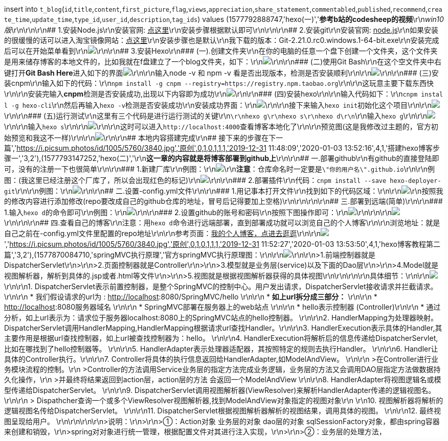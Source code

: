 insert  into `t_blog`(`id`,`title`,`content`,`first_picture`,`flag`,`views`,`appreciation`,`share_statement`,`commentabled`,`published`,`recommend`,`create_time`,`update_time`,`type_id`,`user_id`,`description`,`tag_ids`) values (1577792888747,'hexo(一)','**参考b站的codesheep的视频**\r\n*win10版*\r\n\r\n\r\n## 1.安装Node.js\r\n安装官网: [点这里](https://nodejs.org)\r\n安装步骤根据默认即可\r\n\r\n\r\n## 2.安装git\r\n安装官网: [node.js](https://git-scm.com/downloads)\r\n如果安装的很缓慢的话可以进入淘宝镜像网站：[点这里](https://npm.taobao.org/mirrors/git-for-windows/)\r\n安装步骤也是默认\r\n我下载的版本：Git-2.21.0.rc0.windows.1-64-bit.exe\r\n安装完成后可以在开始菜单看到\r\n![](https://rong-1257752702.cos.ap-chengdu.myqcloud.com/hexo/hexo%E6%95%99%E7%A8%8B/2.png)\r\n\r\n## 3.安装Hexo\r\n### (一).创建文件夹\r\n在你的电脑的任意一个盘下创建一个文件夹，这个文件夹是用来储存博客的本地文件的，比如我就在f盘建立了一个blog文件夹，如下：\r\n![](https://rong-1257752702.cos.ap-chengdu.myqcloud.com/hexo/hexo%E6%95%99%E7%A8%8B/3.png)\r\n\r\n### (二)使用Git Bash\r\n在这个空文件夹中右键打开**Git Bash Here**进入如下的界面![](https://rong-1257752702.cos.ap-chengdu.myqcloud.com/hexo/hexo%E6%95%99%E7%A8%8B/4.png)\r\n\r\n输入node -v 和 npm -v 看是否出现版本，检测是否安装顺利\r\n\r\n![](https://rong-1257752702.cos.ap-chengdu.myqcloud.com/hexo/hexo%E6%95%99%E7%A8%8B/5.png)\r\n\r\n### (三)安装cnpm\r\n输入如下的代码：\r\n`npm install -g cnpm --registry=https://registry.npm.taobao.org`\r\n\r\n这玩意主要下载东西快\r\n\r\n安装完输入**cnpm**检测是否安装成功,出现以下内容即为成功\r\n![](https://rong-1257752702.cos.ap-chengdu.myqcloud.com/hexo/hexo%E6%95%99%E7%A8%8B/6.png)\r\n\r\n### (四)安装hexo\r\n\r\n输入代码如下：\r\n`cnpm install -g hexo-cli`\r\n然后再输入`hexo -v`检测是否安装成功\r\n安装成功界面：\r\n![](https://rong-1257752702.cos.ap-chengdu.myqcloud.com/hexo/hexo%E6%95%99%E7%A8%8B/7.png)\r\n\r\n接下来输入`hexo init`初始化这个项目\r\n\r\n![](https://rong-1257752702.cos.ap-chengdu.myqcloud.com/hexo/hexo%E6%95%99%E7%A8%8B/8.png)\r\n\r\n### (五)运行测试\r\n这里有三个代码是进行运行测试的关键\r\n```\r\nhexo g\r\nhexo s\r\nhexo d\r\n```\r\n输入`hexo g`\r\n\r\n![](https://rong-1257752702.cos.ap-chengdu.myqcloud.com/hexo/hexo%E6%95%99%E7%A8%8B/9.png)\r\n\r\n输入`hexo s`\r\n\r\n![](https://rong-1257752702.cos.ap-chengdu.myqcloud.com/hexo/hexo%E6%95%99%E7%A8%8B/10.png)\r\n\r\n这时可以进入`http://localhost:4000`查看博客本地化了\r\n\r\n预览图(这是我修改过主题的，官方初始预览和我这不一样)\r\n\r\n![](https://rong-1257752702.cos.ap-chengdu.myqcloud.com/hexo/hexo%E6%95%99%E7%A8%8B/11.png)\r\n\r\n## 本地内容搭建完成\r\n## 接下来的步骤在下一篇','https://i.picsum.photos/id/1005/5760/3840.jpg','原创',0,1,0,1,1,1,'2019-12-31 11:48:09','2020-01-03 13:52:16',4,1,'搭建hexo博客步骤一','3,2'),(1577793147252,'hexo(二)','\r\n**这一章的内容就是将博客部署到github上**\r\n\r\n## 一.部署github\r\n有github的直接登陆即可，没有的注册一下也很简单\r\n\r\n### 1.新建厂库\r\n例图：\r\n![](https://rong-1257752702.cos.ap-chengdu.myqcloud.com/hexo/hexo%E4%BA%8C/1.png)\r\n**注意**：仓库命名时一定要是`\"你的用户名\".github.io`\r\n\r\n例图：(我这里已经注册这个厂库了，所以会出现红色的标记)\r\n![](https://rong-1257752702.cos.ap-chengdu.myqcloud.com/hexo/hexo%E4%BA%8C/2.png)\r\n\r\n### 2.部署插件\r\n代码：`cnpm install --save hexo-deployer-git`\r\n\r\n例图：\r\n![](https://rong-1257752702.cos.ap-chengdu.myqcloud.com/hexo/hexo%E4%BA%8C/3.png)\r\n\r\n## 二.设置-config.yml文件\r\n\r\n### 1.用记事本打开文件\r\n找到如下的代码区域：\r\n\r\n![](https://rong-1257752702.cos.ap-chengdu.myqcloud.com/hexo/hexo%E4%BA%8C/4.png)\r\n按照我的修改内容进行添加修改(repo要改成自己的github仓库的地址，冒号后记得要加上空格)\r\n\r\n\r\n\r\n## 三.部署到远端(简单)\r\n\r\n### 1.输入`hexo d`的命令即可\r\n例图：\r\n![](https://rong-1257752702.cos.ap-chengdu.myqcloud.com/hexo/hexo%E4%BA%8C/5.png)\r\n\r\n### 2.设置github的账号和密码\r\n按照下图操作即可：\r\n![](https://rong-1257752702.cos.ap-chengdu.myqcloud.com/hexo/hexo%E4%BA%8C/6.png)\r\n\r\n\r\n![](https://rong-1257752702.cos.ap-chengdu.myqcloud.com/hexo/hexo%E4%BA%8C/7.png)\r\n\r\n\r\n## 四.查看自己的博客\r\n注意：用`hexo d`命令进行远端部署，直到部署成功就可以浏览自己的个人博客\r\n\r\n浏览地址：就是自己之前在-config.yml文件里配置的repo地址\r\n\r\n参考页面：[我的个人博客，点进去逛逛](https://gaohan666.github.io/)\r\n\r\n![](https://rong-1257752702.cos.ap-chengdu.myqcloud.com/hexo/hexo%E4%BA%8C/8.png)','https://i.picsum.photos/id/1005/5760/3840.jpg','原创',0,1,0,1,1,1,'2019-12-31 11:52:27','2020-01-03 13:53:50',4,1,'hexo博客教程第二篇','3,2'),(1577870084710,'springMVC执行原理','官方springMVC执行原理图：\r\n\r\n![](https://rong-1257752702.cos.ap-chengdu.myqcloud.com/spring/springMVC%E5%8E%9F%E7%90%86%E6%89%A7%E8%A1%8C/1.png)\r\n\r\n>1.前端控制器就是DispatcherServlet\r\n>\r\n>2.页面控制器就是Controller\r\n>\r\n>3.模型就是业务层(service)以及下面的Dao层\r\n>\r\n>4.Model就是视图解析器，解析到具体的.jsp或者.html等文件\r\n>\r\n>5.视图就是根据视图解析器获得的具体视图\r\n\r\n\r\n\r\n具体细节：\r\n\r\n![](https://rong-1257752702.cos.ap-chengdu.myqcloud.com/spring/springMVC%E5%8E%9F%E7%90%86%E6%89%A7%E8%A1%8C/2.png)\r\n\r\n1.  DispatcherServlet表示前置控制器，是整个SpringMVC的控制中心。用户发出请求，DispatcherServlet接收请求并拦截请求。 \r\n\r\n   *  我们假设请求的url为 : [http://localhost](http://localhost/):8080/SpringMVC/hello \r\n\r\n   *  **如上url拆分成三部分：** \r\n\r\n   *  [http://localhost](http://localhost/):8080服务器域名 \r\n\r\n   *  SpringMVC部署在服务器上的web站点 \r\n\r\n   *  hello表示控制器 (Controller)\r\n\r\n   *  通过分析，如上url表示为：请求位于服务器localhost:8080上的SpringMVC站点的hello控制器。 \r\n\r\n2. HandlerMapping为处理器映射。DispatcherServlet调用HandlerMapping,HandlerMapping根据请求url查找Handler。\r\n\r\n3.  HandlerExecution表示具体的Handler,其主要作用是根据url查找控制器，如上url被查找控制器为：hello。 \r\n\r\n4.  HandlerExecution将解析后的信息传递给DispatcherServlet,比如在哪找到了hello控制器等。 \r\n\r\n5.  HandlerAdapter表示处理器适配器，其按照特定的规则去执行Handler。 \r\n\r\n6. Handler让具体的Controller执行。\r\n\r\n7.  Controller将具体的执行信息返回给HandlerAdapter,如ModelAndView。 \r\n\r\n   >在Controller进行业务模块流程的控制。\r\n   >Controller的方法调用Service业务层的指定方法完成业务逻辑，业务层的方法又会调用DAO层指定方法做数据持久化操作，\r\n   >并最终将结果返回到action层，action层的方法 会返回一个ModelAndView \r\n\r\n8.  HandlerAdapter将视图逻辑名或模型传递给DispatcherServlet。 \r\n\r\n9.  DispatcherServlet调用视图解析器(ViewResolver)来解析HandlerAdapter传递的逻辑视图名。 \r\n\r\n   > Dispathcher查询一个或多个ViewResolver视图解析器,找到ModelAndView对象指定的视图对象\r\n   \r\n10.  视图解析器将解析的逻辑视图名传给DispatcherServlet。 \r\n\r\n11.  DispatcherServlet根据视图解析器解析的视图结果，调用具体的视图。 \r\n\r\n12.  最终视图呈现给用户。 \r\n\r\n​    \r\n\r\n>说明：\r\n>\r\n>①：Action对象 业务层的对象 dao层的对象 sqlSessionFactory对象，都由spring容器来创建和销毁，\r\n>spring对对象进行统一管理，根据配置文件对其进行注入实现，\r\n>\r\n>②：业务层的处理方法，